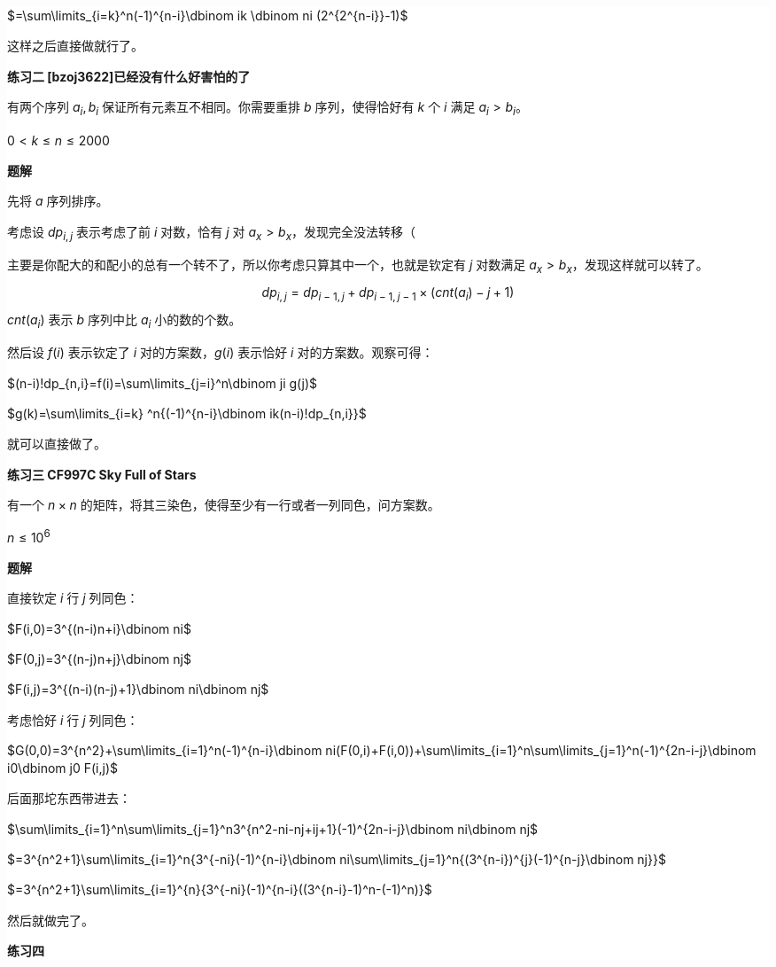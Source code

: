 $=\sum\limits_{i=k}^n(-1)^{n-i}\dbinom ik \dbinom ni (2^{2^{n-i}}-1)$

这样之后直接做就行了。

**练习二 [bzoj3622]已经没有什么好害怕的了**

有两个序列 ${a_i},{b_i}$ 保证所有元素互不相同。你需要重排 $b$ 序列，使得恰好有 $k$ 个 $i$ 满足 $a_i>b_i$。

$0<k\leq n\leq2000$

**题解**

先将 $a$ 序列排序。

考虑设 $dp_{i,j}$ 表示考虑了前 $i$ 对数，恰有 $j$ 对 $a_x>b_x$，发现完全没法转移（

主要是你配大的和配小的总有一个转不了，所以你考虑只算其中一个，也就是钦定有 $j$ 对数满足 $a_x>b_x$，发现这样就可以转了。
$$
dp_{i,j}=dp_{i-1,j}+dp_{i-1,j-1}\times(cnt(a_i)-j+1)
$$
$cnt(a_i)$ 表示 $b$ 序列中比 $a_i$ 小的数的个数。

然后设 $f(i)$ 表示钦定了 $i$ 对的方案数，$g(i)$ 表示恰好 $i$ 对的方案数。观察可得：

$(n-i)!dp_{n,i}=f(i)=\sum\limits_{j=i}^n\dbinom ji g(j)$

$g(k)=\sum\limits_{i=k} ^n{(-1)^{n-i}\dbinom ik(n-i)!dp_{n,i}}$

就可以直接做了。

**练习三 CF997C Sky Full of Stars** 

有一个 $n\times n$ 的矩阵，将其三染色，使得至少有一行或者一列同色，问方案数。

$n\leq10^6$

**题解**

直接钦定 $i$ 行 $j$ 列同色： 

$F(i,0)=3^{(n-i)n+i}\dbinom ni$

$F(0,j)=3^{(n-j)n+j}\dbinom nj$

$F(i,j)=3^{(n-i)(n-j)+1}\dbinom ni\dbinom nj$

考虑恰好 $i$ 行 $j$ 列同色：

$G(0,0)=3^{n^2}+\sum\limits_{i=1}^n(-1)^{n-i}\dbinom ni(F(0,i)+F(i,0))+\sum\limits_{i=1}^n\sum\limits_{j=1}^n(-1)^{2n-i-j}\dbinom i0\dbinom j0 F(i,j)$

后面那坨东西带进去：

$\sum\limits_{i=1}^n\sum\limits_{j=1}^n3^{n^2-ni-nj+ij+1}(-1)^{2n-i-j}\dbinom ni\dbinom nj$

$=3^{n^2+1}\sum\limits_{i=1}^n{3^{-ni}(-1)^{n-i}\dbinom ni\sum\limits_{j=1}^n{(3^{n-i})^{j}(-1)^{n-j}\dbinom nj}}$

$=3^{n^2+1}\sum\limits_{i=1}^{n}{3^{-ni}(-1)^{n-i}((3^{n-i}-1)^n-(-1)^n)}$

然后就做完了。

**练习四**

